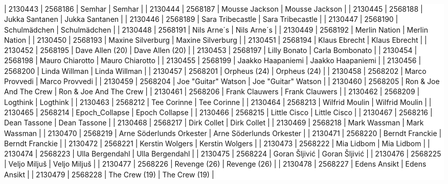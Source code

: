 | 2130443 | 2568186 | Semhar | Semhar |
| 2130444 | 2568187 | Mousse Jackson | Mousse Jackson |
| 2130445 | 2568188 | Jukka Santanen | Jukka Santanen |
| 2130446 | 2568189 | Sara Tribecastle | Sara Tribecastle |
| 2130447 | 2568190 | Schulmädchen | Schulmädchen |
| 2130448 | 2568191 | Nils Arne´s | Nils Arne´s |
| 2130449 | 2568192 | Merlin Nation | Merlin Nation |
| 2130450 | 2568193 | Maxine Silverburg | Maxine Silverburg |
| 2130451 | 2568194 | Klaus Ebrecht | Klaus Ebrecht |
| 2130452 | 2568195 | Dave Allen (20) | Dave Allen (20) |
| 2130453 | 2568197 | Lilly Bonato | Carla Bombonato |
| 2130454 | 2568198 | Mauro Chiarotto | Mauro Chiarotto |
| 2130455 | 2568199 | Jaakko Haapaniemi | Jaakko Haapaniemi |
| 2130456 | 2568200 | Linda Willman | Linda Willman |
| 2130457 | 2568201 | Orpheus (24) | Orpheus (24) |
| 2130458 | 2568202 | Marco Provvedi | Marco Provvedi |
| 2130459 | 2568204 | Joe "Guitar" Watson | Joe "Guitar" Watson |
| 2130460 | 2568205 | Ron & Joe And The Crew | Ron & Joe And The Crew |
| 2130461 | 2568206 | Frank Clauwers | Frank Clauwers |
| 2130462 | 2568209 | Logthink | Logthink |
| 2130463 | 2568212 | Tee Corinne | Tee Corinne |
| 2130464 | 2568213 | Wilfrid Moulin | Wilfrid Moulin |
| 2130465 | 2568214 | Epoch_Collapse | Epoch Collapse |
| 2130466 | 2568215 | Little Cisco | Little Cisco |
| 2130467 | 2568216 | Dean Tassone | Dean Tassone |
| 2130468 | 2568217 | Dirk Collet | Dirk Collet |
| 2130469 | 2568218 | Mark Wassman | Mark Wassman |
| 2130470 | 2568219 | Arne Söderlunds Orkester | Arne Söderlunds Orkester |
| 2130471 | 2568220 | Berndt Franckie | Berndt Franckie |
| 2130472 | 2568221 | Kerstin Wolgers | Kerstin Wolgers |
| 2130473 | 2568222 | Mia Lidbom | Mia Lidbom |
| 2130474 | 2568223 | Ulla Bergendahl | Ulla Bergendahl |
| 2130475 | 2568224 | Goran Šljivić | Goran Šljivić |
| 2130476 | 2568225 | Veljo Miljuš | Veljo Miljuš |
| 2130477 | 2568226 | Revenge (26) | Revenge (26) |
| 2130478 | 2568227 | Edens Ansikt | Edens Ansikt |
| 2130479 | 2568228 | The Crew (19) | The Crew (19) |